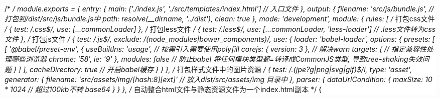   /*  */
  module.exports = {
  	entry: {
  		main: ['./index.js', './src/templates/index.html'] // 入口文件
  	},
  	output: {
  		filename: 'src/js/bundle.js', // 打包到/dist/src/js/bundle.js中
  		path: resolve(__dirname, '../dist'),
  		clean: true
  	},
  	mode: 'development',
  	module: {
  		rules: [
  			/* 打包css文件 */
  			{
  				test: /\.css$/,
  				use: [...commonLoader]
  			},
  			/* 打包less文件 */
  			{
  				test: /\.less$/,
  				use: [...commonLoader, 'less-loader'] // .less文件转为css文件
  			},
  			/* 打包js文件 */
  			{
  				test: /\.js$/,
  				exclude: /(node_modules|bower_components)/,
  				use: {
  					loader: 'babel-loader',
  					options: {
  						presets: [
  							[
  								'@babel/preset-env',
  								{
  									useBuiltIns: 'usage', // 按需引入需要使用polyfill
  									corejs: { version: 3 }, // 解决warn
  									targets: {
  										// 指定兼容性处理哪些浏览器
  										chrome: '58',
  										ie: '9'
  									},
  									modules: false // 防止babel 将任何模块类型都=转译成CommonJS类型, 导致tree-shaking失效问题
  								}
  							]
  						],
  						cacheDirectory: true // 开启babel缓存
  					}
  				}
  			},
  			/* 打包样式文件中的图片资源 */
  			{
  				test: /\.(jpe?g|png|svg|gif)$/i,
  				type: 'asset',
  				generator: {
  					filename: 'src/assets/img/[hash:8][ext]' // 放入dist/src/assets/img 目录中
  				},
  				parser: {
  					dataUrlCondition: {
  						maxSize: 10 * 1024 // 超过100kb不转 base64
  					}
  				}
  			},
  			/* 自动整合html文件与静态资源文件为一个index.html副本 */
  			{